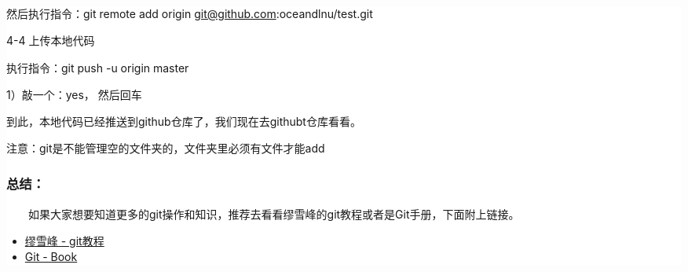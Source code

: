 然后执行指令：git remote add origin git@github.com:oceandlnu/test.git

4-4 上传本地代码

执行指令：git push -u origin master

1）敲一个：yes， 然后回车

到此，本地代码已经推送到github仓库了，我们现在去githubt仓库看看。

注意：git是不能管理空的文件夹的，文件夹里必须有文件才能add

### 总结：

　　如果大家想要知道更多的git操作和知识，推荐去看看缪雪峰的git教程或者是Git手册，下面附上链接。

+ [缪雪峰 - git教程](https://www.liaoxuefeng.com/wiki/0013739516305929606dd18361248578c67b8067c8c017b000)
+ [Git - Book](https://git-scm.com/book/zh/v2)